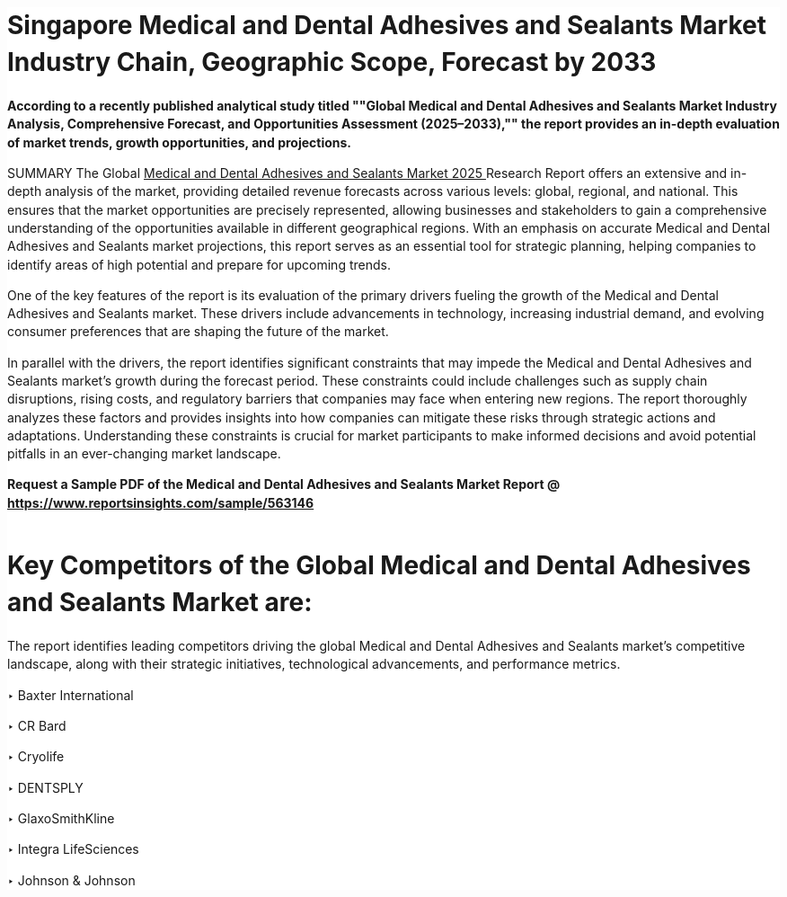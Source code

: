 # Singapore Medical and Dental Adhesives and Sealants Market Industry Chain, Geographic Scope, Forecast by 2033

<strong>According to a recently published analytical study titled ""Global Medical and Dental Adhesives and Sealants Market Industry Analysis, Comprehensive Forecast, and Opportunities Assessment (2025–2033),"" the report provides an in-depth evaluation of market trends, growth opportunities, and projections.</strong>

SUMMARY The Global <a href=https://www.reportsinsights.com/sample/563146>Medical and Dental Adhesives and Sealants Market 2025 </a> Research Report offers an extensive and in-depth analysis of the market, providing detailed revenue forecasts across various levels: global, regional, and national. This ensures that the market opportunities are precisely represented, allowing businesses and stakeholders to gain a comprehensive understanding of the opportunities available in different geographical regions. With an emphasis on accurate Medical and Dental Adhesives and Sealants market projections, this report serves as an essential tool for strategic planning, helping companies to identify areas of high potential and prepare for upcoming trends.

One of the key features of the report is its evaluation of the primary drivers fueling the growth of the Medical and Dental Adhesives and Sealants market. These drivers include advancements in technology, increasing industrial demand, and evolving consumer preferences that are shaping the future of the market. 

In parallel with the drivers, the report identifies significant constraints that may impede the Medical and Dental Adhesives and Sealants market’s growth during the forecast period. These constraints could include challenges such as supply chain disruptions, rising costs, and regulatory barriers that companies may face when entering new regions. The report thoroughly analyzes these factors and provides insights into how companies can mitigate these risks through strategic actions and adaptations. Understanding these constraints is crucial for market participants to make informed decisions and avoid potential pitfalls in an ever-changing market landscape.

<strong>Request a Sample PDF of the Medical and Dental Adhesives and Sealants Market Report </strong><strong>@<a href=https://www.reportsinsights.com/sample/563146> https://www.reportsinsights.com/sample/563146</a></strong></font>

# <strong>Key Competitors of the Global Medical and Dental Adhesives and Sealants Market are:</strong>

The report identifies leading competitors driving the global Medical and Dental Adhesives and Sealants market’s competitive landscape, along with their strategic initiatives, technological advancements, and performance metrics.

‣ Baxter International

‣ CR Bard

‣ Cryolife

‣ DENTSPLY

‣ GlaxoSmithKline

‣ Integra LifeSciences

‣ Johnson & Johnson
